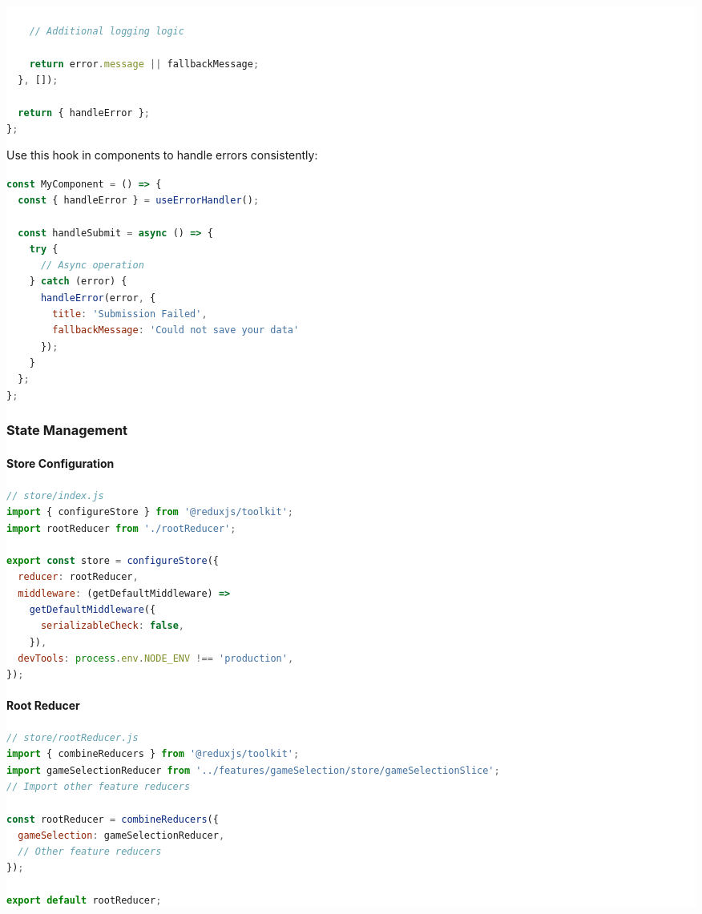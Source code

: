 ```jsx
    
    // Additional logging logic
    
    return error.message || fallbackMessage;
  }, []);
  
  return { handleError };
};
```

Use this hook in components to handle errors consistently:

```jsx
const MyComponent = () => {
  const { handleError } = useErrorHandler();
  
  const handleSubmit = async () => {
    try {
      // Async operation
    } catch (error) {
      handleError(error, { 
        title: 'Submission Failed',
        fallbackMessage: 'Could not save your data'
      });
    }
  };
};
```

### State Management

#### Store Configuration

```jsx
// store/index.js
import { configureStore } from '@reduxjs/toolkit';
import rootReducer from './rootReducer';

export const store = configureStore({
  reducer: rootReducer,
  middleware: (getDefaultMiddleware) =>
    getDefaultMiddleware({
      serializableCheck: false,
    }),
  devTools: process.env.NODE_ENV !== 'production',
});
```

#### Root Reducer

```jsx
// store/rootReducer.js
import { combineReducers } from '@reduxjs/toolkit';
import gameSelectionReducer from '../features/gameSelection/store/gameSelectionSlice';
// Import other feature reducers

const rootReducer = combineReducers({
  gameSelection: gameSelectionReducer,
  // Other feature reducers
});

export default rootReducer;
```
